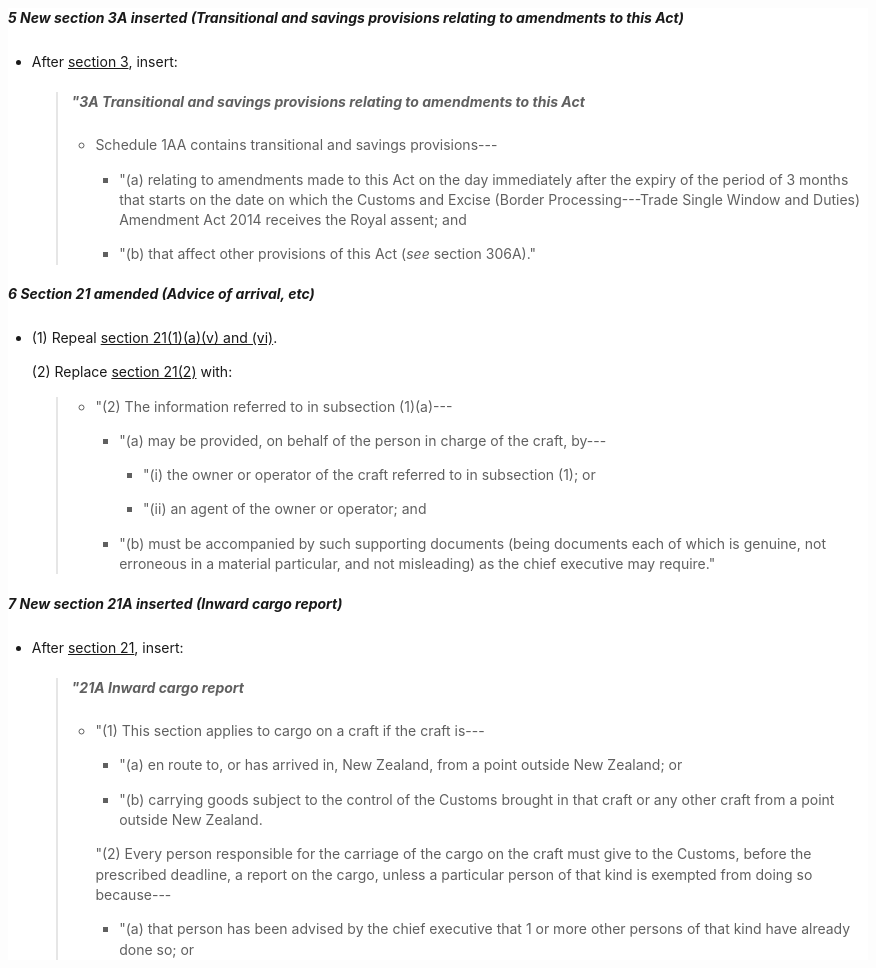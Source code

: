     

##### 5 New section 3A inserted (Transitional and savings provisions relating to amendments to this Act)
    
*   After [section 3][73], insert:
    
    > ##### "3A Transitional and savings provisions relating to amendments to this Act
    >     
    > *   Schedule 1AA contains transitional and savings provisions---
    >         
    >     *   "(a) relating to amendments made to this Act on the day immediately after the expiry of the period of 3 months that starts on the date on which the Customs and Excise (Border Processing---Trade Single Window and Duties) Amendment Act 2014 receives the Royal assent; and
    >     
    >     *   "(b) that affect other provisions of this Act (_see_ section 306A)."
    >     
    >     
    > 
    > 
    
    

##### 6 Section 21 amended (Advice of arrival, etc)
    
*   (1) Repeal [section 21(1)(a)(v) and (vi)][74].
    
    (2) Replace [section 21(2)][74] with:
    
    > *   "(2) The information referred to in subsection (1)(a)---
    >         
    >     *   "(a) may be provided, on behalf of the person in charge of the craft, by---
    >             
    >         *   "(i) the owner or operator of the craft referred to in subsection (1); or
    >         
    >         *   "(ii) an agent of the owner or operator; and
    >         
    >         
    >     
    >     *   "(b) must be accompanied by such supporting documents (being documents each of which is genuine, not erroneous in a material particular, and not misleading) as the chief executive may require."
    >     
    >     
    > 
    > 
    
    

##### 7 New section 21A inserted (Inward cargo report)
    
*   After [section 21][74], insert:
    
    > ##### "21A Inward cargo report
    >     
    > *   "(1) This section applies to cargo on a craft if the craft is---
    >         
    >     *   "(a) en route to, or has arrived in, New Zealand, from a point outside New Zealand; or
    >     
    >     *   "(b) carrying goods subject to the control of the Customs brought in that craft or any other craft from a point outside New Zealand.
    >     
    >     "(2) Every person responsible for the carriage of the cargo on the craft must give to the Customs, before the prescribed deadline, a report on the cargo, unless a particular person of that kind is exempted from doing so because---
    >         
    >     *   "(a) that person has been advised by the chief executive that 1 or more other persons of that kind have already done so; or
    >     

[0]: http://www.legislation.govt.nz/act/public/2014/0010/latest/whole.html#DLM5965700
[1]: http://www.legislation.govt.nz/act/public/2014/0010/latest/whole.html#DLM5965701
[2]: http://www.legislation.govt.nz/act/public/2014/0010/latest/whole.html#DLM5311718
[3]: http://www.legislation.govt.nz/act/public/2014/0010/latest/whole.html#DLM5311719
[4]: http://www.legislation.govt.nz/act/public/2014/0010/latest/whole.html#DLM5311721
[5]: http://www.legislation.govt.nz/act/public/2014/0010/latest/whole.html#DLM5311722
[6]: http://www.legislation.govt.nz/act/public/2014/0010/latest/whole.html#DLM5311730
[7]: http://www.legislation.govt.nz/act/public/2014/0010/latest/whole.html#DLM5311731
[8]: http://www.legislation.govt.nz/act/public/2014/0010/latest/whole.html#DLM5311732
[9]: http://www.legislation.govt.nz/act/public/2014/0010/latest/whole.html#DLM5311733
[10]: http://www.legislation.govt.nz/act/public/2014/0010/latest/whole.html#DLM5311734
[11]: http://www.legislation.govt.nz/act/public/2014/0010/latest/whole.html#DLM5311735
[12]: http://www.legislation.govt.nz/act/public/2014/0010/latest/whole.html#DLM5311736
[13]: http://www.legislation.govt.nz/act/public/2014/0010/latest/whole.html#DLM5311737
[14]: http://www.legislation.govt.nz/act/public/2014/0010/latest/whole.html#DLM5311738
[15]: http://www.legislation.govt.nz/act/public/2014/0010/latest/whole.html#DLM5311739
[16]: http://www.legislation.govt.nz/act/public/2014/0010/latest/whole.html#DLM5311740
[17]: http://www.legislation.govt.nz/act/public/2014/0010/latest/whole.html#DLM5311741
[18]: http://www.legislation.govt.nz/act/public/2014/0010/latest/whole.html#DLM5311742
[19]: http://www.legislation.govt.nz/act/public/2014/0010/latest/whole.html#DLM5311743
[20]: http://www.legislation.govt.nz/act/public/2014/0010/latest/whole.html#DLM5311744
[21]: http://www.legislation.govt.nz/act/public/2014/0010/latest/whole.html#DLM5311747
[22]: http://www.legislation.govt.nz/act/public/2014/0010/latest/whole.html#DLM5311748
[23]: http://www.legislation.govt.nz/act/public/2014/0010/latest/whole.html#DLM5311749
[24]: http://www.legislation.govt.nz/act/public/2014/0010/latest/whole.html#DLM5311750
[25]: http://www.legislation.govt.nz/act/public/2014/0010/latest/whole.html#DLM5311751
[26]: http://www.legislation.govt.nz/act/public/2014/0010/latest/whole.html#DLM5311752
[27]: http://www.legislation.govt.nz/act/public/2014/0010/latest/whole.html#DLM5311753
[28]: http://www.legislation.govt.nz/act/public/2014/0010/latest/whole.html#DLM5311754
[29]: http://www.legislation.govt.nz/act/public/2014/0010/latest/whole.html#DLM5311757
[30]: http://www.legislation.govt.nz/act/public/2014/0010/latest/whole.html#DLM5311758
[31]: http://www.legislation.govt.nz/act/public/2014/0010/latest/whole.html#DLM5311759
[32]: http://www.legislation.govt.nz/act/public/2014/0010/latest/whole.html#DLM5311760
[33]: http://www.legislation.govt.nz/act/public/2014/0010/latest/whole.html#DLM5311764
[34]: http://www.legislation.govt.nz/act/public/2014/0010/latest/whole.html#DLM5311765
[35]: http://www.legislation.govt.nz/act/public/2014/0010/latest/whole.html#DLM5311766
[36]: http://www.legislation.govt.nz/act/public/2014/0010/latest/whole.html#DLM5311767
[37]: http://www.legislation.govt.nz/act/public/2014/0010/latest/whole.html#DLM5311768
[38]: http://www.legislation.govt.nz/act/public/2014/0010/latest/whole.html#DLM5311769
[39]: http://www.legislation.govt.nz/act/public/2014/0010/latest/whole.html#DLM5311770
[40]: http://www.legislation.govt.nz/act/public/2014/0010/latest/whole.html#DLM5311771
[41]: http://www.legislation.govt.nz/act/public/2014/0010/latest/whole.html#DLM5311772
[42]: http://www.legislation.govt.nz/act/public/2014/0010/latest/whole.html#DLM5311773
[43]: http://www.legislation.govt.nz/act/public/2014/0010/latest/whole.html#DLM5311774
[44]: http://www.legislation.govt.nz/act/public/2014/0010/latest/whole.html#DLM5311775
[45]: http://www.legislation.govt.nz/act/public/2014/0010/latest/whole.html#DLM5311776
[46]: http://www.legislation.govt.nz/act/public/2014/0010/latest/whole.html#DLM5311777
[47]: http://www.legislation.govt.nz/act/public/2014/0010/latest/whole.html#DLM5311778
[48]: http://www.legislation.govt.nz/act/public/2014/0010/latest/whole.html#DLM5311779
[49]: http://www.legislation.govt.nz/act/public/2014/0010/latest/whole.html#DLM5311780
[50]: http://www.legislation.govt.nz/act/public/2014/0010/latest/whole.html#DLM5311781
[51]: http://www.legislation.govt.nz/act/public/2014/0010/latest/whole.html#DLM5311782
[52]: http://www.legislation.govt.nz/act/public/2014/0010/latest/whole.html#DLM5311783
[53]: http://www.legislation.govt.nz/act/public/2014/0010/latest/whole.html#DLM5311784
[54]: http://www.legislation.govt.nz/act/public/2014/0010/latest/whole.html#DLM5311792
[55]: http://www.legislation.govt.nz/act/public/2014/0010/latest/whole.html#DLM5311793
[56]: http://www.legislation.govt.nz/act/public/2014/0010/latest/whole.html#DLM5311794
[57]: http://www.legislation.govt.nz/act/public/2014/0010/latest/whole.html#DLM5311795
[58]: http://www.legislation.govt.nz/act/public/2014/0010/latest/whole.html#DLM5311796
[59]: http://www.legislation.govt.nz/act/public/2014/0010/latest/whole.html#DLM5311797
[60]: http://www.legislation.govt.nz/act/public/2014/0010/latest/whole.html#DLM5311798
[61]: http://www.legislation.govt.nz/act/public/2014/0010/latest/whole.html#DLM5311799
[62]: http://www.legislation.govt.nz/act/public/2014/0010/latest/whole.html#DLM5311800
[63]: http://www.legislation.govt.nz/act/public/2014/0010/latest/whole.html#DLM5311802
[64]: http://www.legislation.govt.nz/act/public/2014/0010/latest/whole.html#DLM5311803
[65]: http://www.legislation.govt.nz/act/public/2014/0010/latest/whole.html#DLM5311804
[66]: http://www.legislation.govt.nz/act/public/2014/0010/latest/whole.html#DLM5311805
[67]: http://www.legislation.govt.nz/act/public/2014/0010/latest/whole.html#DLM5311806
[68]: http://www.legislation.govt.nz/act/public/2014/0010/latest/whole.html#DLM5311807
[69]: http://www.legislation.govt.nz/act/public/2014/0010/latest/whole.html#DLM5311808
[70]: http://www.legislation.govt.nz/act/public/2014/0010/latest/whole.html#DLM5311847
[71]: http://www.legislation.govt.nz/act/public/2014/0010/latest/link.aspx?id=DLM377336
[72]: http://www.legislation.govt.nz/act/public/2014/0010/latest/link.aspx?id=DLM377342
[73]: http://www.legislation.govt.nz/act/public/2014/0010/latest/link.aspx?id=DLM378145
[74]: http://www.legislation.govt.nz/act/public/2014/0010/latest/link.aspx?id=DLM378199
[75]: http://www.legislation.govt.nz/act/public/2014/0010/latest/link.aspx?id=DLM378241
[76]: http://www.legislation.govt.nz/act/public/2014/0010/latest/link.aspx?id=DLM378248
[77]: http://www.legislation.govt.nz/act/public/2014/0010/latest/link.aspx?id=DLM378423
[78]: http://www.legislation.govt.nz/act/public/2014/0010/latest/link.aspx?id=DLM378643
[79]: http://www.legislation.govt.nz/act/public/2014/0010/latest/link.aspx?id=DLM378653
[80]: http://www.legislation.govt.nz/act/public/2014/0010/latest/link.aspx?id=DLM223353
[81]: http://www.legislation.govt.nz/act/public/2014/0010/latest/link.aspx?id=DLM223361
[82]: http://www.legislation.govt.nz/act/public/2014/0010/latest/link.aspx?id=DLM378696
[83]: http://www.legislation.govt.nz/act/public/2014/0010/latest/link.aspx?id=DLM378911
[84]: http://www.legislation.govt.nz/act/public/2014/0010/latest/link.aspx?id=DLM378933
[85]: http://www.legislation.govt.nz/act/public/2014/0010/latest/link.aspx?id=DLM379515
[86]: http://www.legislation.govt.nz/act/public/2014/0010/latest/link.aspx?id=DLM379516
[87]: http://www.legislation.govt.nz/act/public/2014/0010/latest/link.aspx?id=DLM379517
[88]: http://www.legislation.govt.nz/act/public/2014/0010/latest/link.aspx?id=DLM379534
[89]: http://www.legislation.govt.nz/act/public/2014/0010/latest/link.aspx?id=DLM379537
[90]: http://www.legislation.govt.nz/act/public/2014/0010/latest/link.aspx?id=DLM379538
[91]: http://www.legislation.govt.nz/act/public/2014/0010/latest/link.aspx?id=DLM379540
[92]: http://www.legislation.govt.nz/act/public/2014/0010/latest/link.aspx?id=DLM379541
[93]: http://www.legislation.govt.nz/act/public/2014/0010/latest/link.aspx?id=DLM379543
[94]: http://www.legislation.govt.nz/act/public/2014/0010/latest/link.aspx?id=DLM379556
[95]: http://www.legislation.govt.nz/act/public/2014/0010/latest/link.aspx?id=DLM4421617
[96]: http://www.legislation.govt.nz/act/public/2014/0010/latest/link.aspx?id=DLM4421640
[97]: http://www.legislation.govt.nz/act/public/2014/0010/latest/link.aspx?id=DLM4421644
[98]: http://www.legislation.govt.nz/act/public/2014/0010/latest/link.aspx?id=DLM4421646
[99]: http://www.legislation.govt.nz/act/public/2014/0010/latest/link.aspx?id=DLM380160
[100]: http://www.legislation.govt.nz/act/public/2014/0010/latest/link.aspx?id=DLM380164
[101]: http://www.legislation.govt.nz/act/public/2014/0010/latest/link.aspx?id=DLM380168
[102]: http://www.legislation.govt.nz/act/public/2014/0010/latest/link.aspx?id=DLM4421697
[103]: http://www.legislation.govt.nz/act/public/2014/0010/latest/link.aspx?id=DLM380176
[104]: http://www.legislation.govt.nz/act/public/2014/0010/latest/link.aspx?id=DLM380206
[105]: http://www.legislation.govt.nz/act/public/2014/0010/latest/link.aspx?id=DLM380213
[106]: http://www.legislation.govt.nz/act/public/2014/0010/latest/link.aspx?id=DLM4127262
[107]: http://www.legislation.govt.nz/act/public/2014/0010/latest/link.aspx?id=DLM4127264
[108]: http://www.legislation.govt.nz/act/public/2014/0010/latest/link.aspx?id=DLM4124762
[109]: http://www.legislation.govt.nz/act/public/2014/0010/latest/link.aspx?id=DLM4124764
